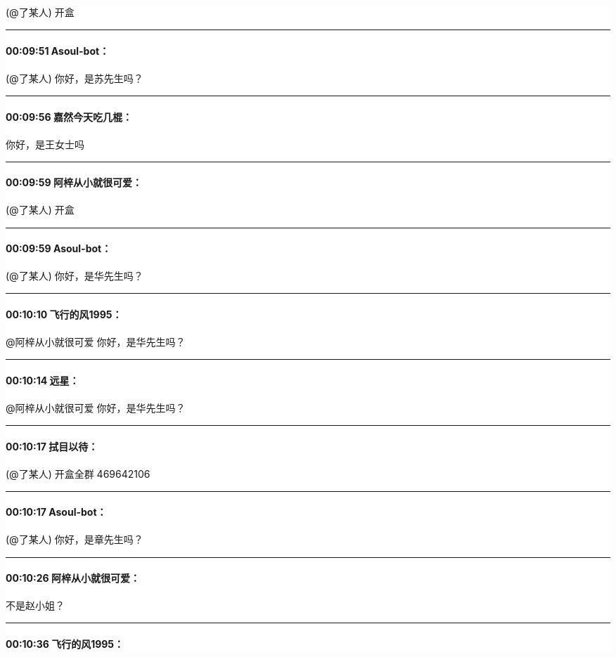 (@了某人)  开盒

*****

#### 00:09:51  Asoul-bot：

(@了某人)  你好，是苏先生吗？

*****

#### 00:09:56  嘉然今天吃几棍：

你好，是王女士吗

*****

#### 00:09:59  阿梓从小就很可爱：

(@了某人)  开盒

*****

#### 00:09:59  Asoul-bot：

(@了某人)  你好，是华先生吗？

*****

#### 00:10:10  飞行的风1995：

@阿梓从小就很可爱 你好，是华先生吗？

*****

#### 00:10:14  远星：

@阿梓从小就很可爱 你好，是华先生吗？

*****

#### 00:10:17  拭目以待：

(@了某人)  开盒全群 469642106

*****

#### 00:10:17  Asoul-bot：

(@了某人)  你好，是章先生吗？

*****

#### 00:10:26  阿梓从小就很可爱：

不是赵小姐？

*****

#### 00:10:36  飞行的风1995：
